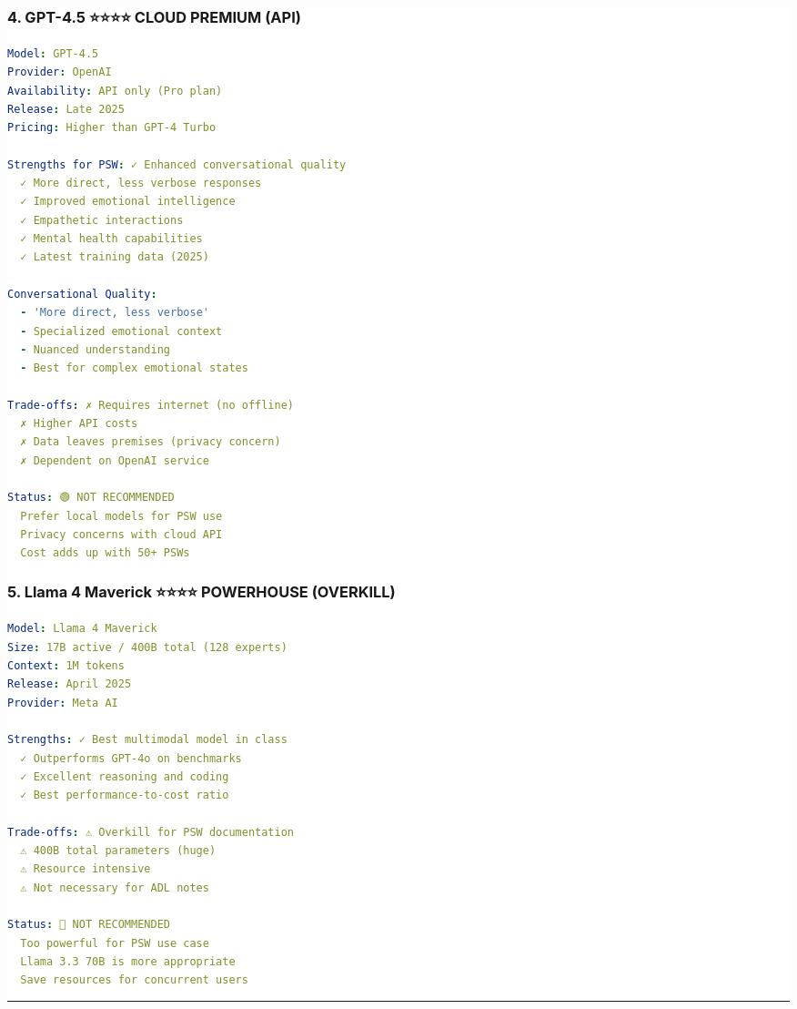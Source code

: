 ### 4. **GPT-4.5** ⭐⭐⭐⭐ CLOUD PREMIUM (API)

```yaml
Model: GPT-4.5
Provider: OpenAI
Availability: API only (Pro plan)
Release: Late 2025
Pricing: Higher than GPT-4 Turbo

Strengths for PSW: ✓ Enhanced conversational quality
  ✓ More direct, less verbose responses
  ✓ Improved emotional intelligence
  ✓ Empathetic interactions
  ✓ Mental health capabilities
  ✓ Latest training data (2025)

Conversational Quality:
  - 'More direct, less verbose'
  - Specialized emotional context
  - Nuanced understanding
  - Best for complex emotional states

Trade-offs: ✗ Requires internet (no offline)
  ✗ Higher API costs
  ✗ Data leaves premises (privacy concern)
  ✗ Dependent on OpenAI service

Status: 🟢 NOT RECOMMENDED
  Prefer local models for PSW use
  Privacy concerns with cloud API
  Cost adds up with 50+ PSWs
```

### 5. **Llama 4 Maverick** ⭐⭐⭐⭐ POWERHOUSE (OVERKILL)

```yaml
Model: Llama 4 Maverick
Size: 17B active / 400B total (128 experts)
Context: 1M tokens
Release: April 2025
Provider: Meta AI

Strengths: ✓ Best multimodal model in class
  ✓ Outperforms GPT-4o on benchmarks
  ✓ Excellent reasoning and coding
  ✓ Best performance-to-cost ratio

Trade-offs: ⚠️ Overkill for PSW documentation
  ⚠️ 400B total parameters (huge)
  ⚠️ Resource intensive
  ⚠️ Not necessary for ADL notes

Status: 🔴 NOT RECOMMENDED
  Too powerful for PSW use case
  Llama 3.3 70B is more appropriate
  Save resources for concurrent users
```

---